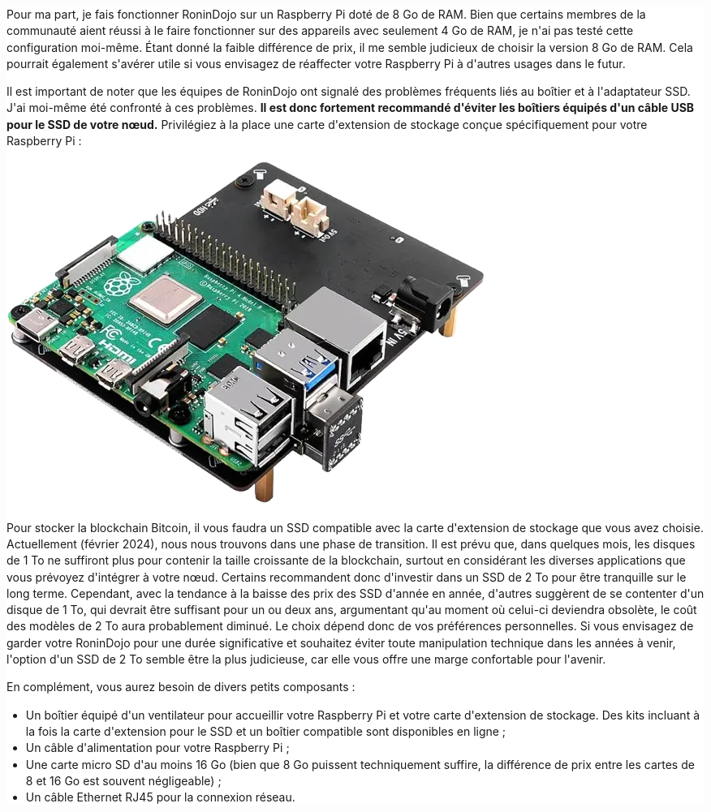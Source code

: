 Pour ma part, je fais fonctionner RoninDojo sur un Raspberry Pi doté de 8 Go de RAM. Bien que certains membres de la communauté aient réussi à le faire fonctionner sur des appareils avec seulement 4 Go de RAM, je n'ai pas testé cette configuration moi-même. Étant donné la faible différence de prix, il me semble judicieux de choisir la version 8 Go de RAM. Cela pourrait également s'avérer utile si vous envisagez de réaffecter votre Raspberry Pi à d'autres usages dans le futur.

Il est important de noter que les équipes de RoninDojo ont signalé des problèmes fréquents liés au boîtier et à l'adaptateur SSD. J'ai moi-même été confronté à ces problèmes. **Il est donc fortement recommandé d'éviter les boîtiers équipés d'un câble USB pour le SSD de votre nœud.** Privilégiez à la place une carte d'extension de stockage conçue spécifiquement pour votre Raspberry Pi :

![carte extension stockage RPI4](assets/fr/1.webp)

Pour stocker la blockchain Bitcoin, il vous faudra un SSD compatible avec la carte d'extension de stockage que vous avez choisie. Actuellement (février 2024), nous nous trouvons dans une phase de transition. Il est prévu que, dans quelques mois, les disques de 1 To ne suffiront plus pour contenir la taille croissante de la blockchain, surtout en considérant les diverses applications que vous prévoyez d'intégrer à votre nœud. Certains recommandent donc d'investir dans un SSD de 2 To pour être tranquille sur le long terme. Cependant, avec la tendance à la baisse des prix des SSD d'année en année, d'autres suggèrent de se contenter d'un disque de 1 To, qui devrait être suffisant pour un ou deux ans, argumentant qu'au moment où celui-ci deviendra obsolète, le coût des modèles de 2 To aura probablement diminué. Le choix dépend donc de vos préférences personnelles. Si vous envisagez de garder votre RoninDojo pour une durée significative et souhaitez éviter toute manipulation technique dans les années à venir, l'option d'un SSD de 2 To semble être la plus judicieuse, car elle vous offre une marge confortable pour l'avenir.

En complément, vous aurez besoin de divers petits composants :
- Un boîtier équipé d'un ventilateur pour accueillir votre Raspberry Pi et votre carte d'extension de stockage. Des kits incluant à la fois la carte d'extension pour le SSD et un boîtier compatible sont disponibles en ligne ;
- Un câble d'alimentation pour votre Raspberry Pi ;
- Une carte micro SD d'au moins 16 Go (bien que 8 Go puissent techniquement suffire, la différence de prix entre les cartes de 8 et 16 Go est souvent négligeable) ;
- Un câble Ethernet RJ45 pour la connexion réseau.

